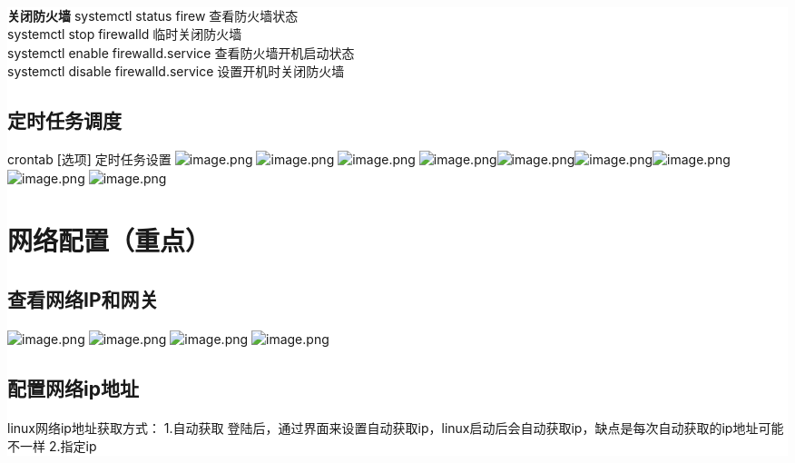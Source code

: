 **关闭防火墙**
 systemctl status firew   查看防火墙状态  
 systemctl stop firewalld   临时关闭防火墙  
 systemctl enable firewalld.service   查看防火墙开机启动状态  
 systemctl disable firewalld.service   设置开机时关闭防火墙  
## 定时任务调度
crontab [选项]    定时任务设置
![image.png](https://cdn.nlark.com/yuque/0/2022/png/27198522/1657261177984-c859cad3-e665-4727-98fb-f92801a6e70a.png#clientId=u486bbdae-da59-4&crop=0&crop=0&crop=1&crop=1&from=paste&height=169&id=u330472c0&margin=%5Bobject%20Object%5D&name=image.png&originHeight=211&originWidth=775&originalType=binary&ratio=1&rotation=0&showTitle=false&size=28430&status=done&style=none&taskId=u879e24dd-56cd-4bae-9284-5e950013a12&title=&width=620)
![image.png](https://cdn.nlark.com/yuque/0/2022/png/27198522/1657262019148-4212d0c2-15af-4001-8216-8a12bcaaee87.png#clientId=u486bbdae-da59-4&crop=0&crop=0&crop=1&crop=1&from=paste&height=631&id=u667966ad&margin=%5Bobject%20Object%5D&name=image.png&originHeight=789&originWidth=839&originalType=binary&ratio=1&rotation=0&showTitle=false&size=158806&status=done&style=none&taskId=u0b4eb7c9-99ab-40b1-964f-5ae208c6b9a&title=&width=671.2)
![image.png](https://cdn.nlark.com/yuque/0/2022/png/27198522/1657262038149-fafd3c8e-b6c4-4e35-a655-fd8b75ee9f67.png#clientId=u486bbdae-da59-4&crop=0&crop=0&crop=1&crop=1&from=paste&height=313&id=u97dc7b73&margin=%5Bobject%20Object%5D&name=image.png&originHeight=391&originWidth=772&originalType=binary&ratio=1&rotation=0&showTitle=false&size=101592&status=done&style=none&taskId=ua9ce6551-4c77-42b5-b333-4dbcc27816a&title=&width=617.6)
![image.png](https://cdn.nlark.com/yuque/0/2022/png/27198522/1655823333893-a9061f4c-c237-4b79-b2e2-df316ea81909.png#clientId=u2924f1f1-c9df-4&crop=0&crop=0&crop=1&crop=1&from=paste&height=458&id=ud6a5a693&margin=%5Bobject%20Object%5D&name=image.png&originHeight=572&originWidth=1045&originalType=binary&ratio=1&rotation=0&showTitle=false&size=669264&status=done&style=none&taskId=u3507911b-a78b-4eb0-a7d2-6788626782d&title=&width=836)![image.png](https://cdn.nlark.com/yuque/0/2022/png/27198522/1655823759672-6518dfac-b7d4-4098-b631-cad32a3c0083.png#clientId=u2924f1f1-c9df-4&crop=0&crop=0&crop=1&crop=1&from=paste&height=435&id=ud67b1ad1&margin=%5Bobject%20Object%5D&name=image.png&originHeight=544&originWidth=1067&originalType=binary&ratio=1&rotation=0&showTitle=false&size=636614&status=done&style=none&taskId=ueff46090-bfb8-4efa-a49b-8ff5e33a048&title=&width=853.6)![image.png](https://cdn.nlark.com/yuque/0/2022/png/27198522/1655823759389-ea75b753-963a-42b0-a16b-356facf3a948.png#clientId=u2924f1f1-c9df-4&crop=0&crop=0&crop=1&crop=1&from=paste&height=310&id=ufc8ceae6&margin=%5Bobject%20Object%5D&name=image.png&originHeight=388&originWidth=857&originalType=binary&ratio=1&rotation=0&showTitle=false&size=210344&status=done&style=none&taskId=u68baf095-0c32-401c-888c-7eefb1de470&title=&width=685.6)![image.png](https://cdn.nlark.com/yuque/0/2022/png/27198522/1655823776903-14f08b88-7b91-404b-bd9f-289e7798b6da.png#clientId=u2924f1f1-c9df-4&crop=0&crop=0&crop=1&crop=1&from=paste&height=298&id=u2c7b613d&margin=%5Bobject%20Object%5D&name=image.png&originHeight=373&originWidth=1054&originalType=binary&ratio=1&rotation=0&showTitle=false&size=557519&status=done&style=none&taskId=ueb29e2be-f1d6-4e27-ae6e-7fcfcbd7bfe&title=&width=843.2) ![image.png](https://cdn.nlark.com/yuque/0/2022/png/27198522/1655829874133-d359769c-b720-4515-ad8f-0f293692f1df.png#clientId=u2924f1f1-c9df-4&crop=0&crop=0&crop=1&crop=1&from=paste&height=38&id=u55e88af6&margin=%5Bobject%20Object%5D&name=image.png&originHeight=47&originWidth=332&originalType=binary&ratio=1&rotation=0&showTitle=false&size=25430&status=done&style=none&taskId=uddff982b-6a30-4e55-a022-642a1dab172&title=&width=265.6)
![image.png](https://cdn.nlark.com/yuque/0/2022/png/27198522/1655829898988-46cf00b9-3580-4b5d-a68c-686d7553fda4.png#clientId=u2924f1f1-c9df-4&crop=0&crop=0&crop=1&crop=1&from=paste&height=26&id=ua351bd0c&margin=%5Bobject%20Object%5D&name=image.png&originHeight=32&originWidth=392&originalType=binary&ratio=1&rotation=0&showTitle=false&size=25730&status=done&style=none&taskId=u73fd0819-1f61-42d2-ae93-a0d2e52e355&title=&width=313.6)
# 网络配置（重点）
## 查看网络IP和网关
![image.png](https://cdn.nlark.com/yuque/0/2022/png/27198522/1657074210286-b9e0f6c2-af63-41cc-b6fb-04ad889a0a6a.png#clientId=u61284156-faf1-4&crop=0&crop=0&crop=1&crop=1&from=paste&height=618&id=u75ebde0f&margin=%5Bobject%20Object%5D&name=image.png&originHeight=773&originWidth=834&originalType=binary&ratio=1&rotation=0&showTitle=false&size=348346&status=done&style=none&taskId=u3f624ab0-4244-42b0-a8f1-cd45a0d4498&title=&width=667.2)
![image.png](https://cdn.nlark.com/yuque/0/2022/png/27198522/1657074220059-b5f18784-28dc-4334-8817-496cf46f2a26.png#clientId=u61284156-faf1-4&crop=0&crop=0&crop=1&crop=1&from=paste&height=351&id=u1db09c4f&margin=%5Bobject%20Object%5D&name=image.png&originHeight=439&originWidth=829&originalType=binary&ratio=1&rotation=0&showTitle=false&size=211133&status=done&style=none&taskId=u26fdfa5c-1fa2-4a92-a1fd-04f8b013a10&title=&width=663.2)
![image.png](https://cdn.nlark.com/yuque/0/2022/png/27198522/1657074231983-3565d97c-cfe7-4d6d-8920-d762a194ef53.png#clientId=u61284156-faf1-4&crop=0&crop=0&crop=1&crop=1&from=paste&height=399&id=u5ef8ebe9&margin=%5Bobject%20Object%5D&name=image.png&originHeight=499&originWidth=827&originalType=binary&ratio=1&rotation=0&showTitle=false&size=192591&status=done&style=none&taskId=u0fcff34b-8dfc-4635-a695-e904feb7796&title=&width=661.6)
![image.png](https://cdn.nlark.com/yuque/0/2022/png/27198522/1655866668088-ee7ee0c8-0b82-4a2c-94ca-77116d535717.png#clientId=u8aefc25a-ccac-4&crop=0&crop=0&crop=1&crop=1&from=paste&height=282&id=u8c3e51a4&margin=%5Bobject%20Object%5D&name=image.png&originHeight=353&originWidth=891&originalType=binary&ratio=1&rotation=0&showTitle=false&size=156095&status=done&style=none&taskId=u7353af4c-fc76-4d4a-866b-6366faf7a8d&title=&width=712.8)
## 配置网络ip地址
linux网络ip地址获取方式：
1.自动获取
登陆后，通过界面来设置自动获取ip，linux启动后会自动获取ip，缺点是每次自动获取的ip地址可能不一样
2.指定ip
